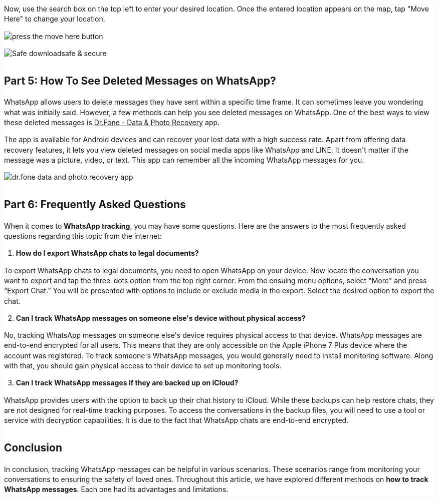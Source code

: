 Now, use the search box on the top left to enter your desired location. Once the entered location appears on the map, tap "Move Here" to change your location.

![press the move here button](https://images.wondershare.com/drfone/guide/virtual-location-05.png)

![Safe download](https://images.wondershare.com/drfone/article/2022/05/security.svg)safe & secure

## Part 5: How To See Deleted Messages on WhatsApp?

WhatsApp allows users to delete messages they have sent within a specific time frame. It can sometimes leave you wondering what was initially said. However, a few methods can help you see deleted messages on WhatsApp. One of the best ways to view these deleted messages is [Dr.Fone - Data & Photo Recovery](https://drfone.wondershare.com/drfone-app-for-android.html) app.

The app is available for Android devices and can recover your lost data with a high success rate. Apart from offering data recovery features, it lets you view deleted messages on social media apps like WhatsApp and LINE. It doesn't matter if the message was a picture, video, or text. This app can remember all the incoming WhatsApp messages for you.

![dr.fone data and photo recovery app](https://images.wondershare.com/drfone/article/2023/07/track-whatsapp-messages-15.jpg)

## Part 6: Frequently Asked Questions

When it comes to **WhatsApp tracking**, you may have some questions. Here are the answers to the most frequently asked questions regarding this topic from the internet:

1. **How do I export WhatsApp chats to legal documents?**

To export WhatsApp chats to legal documents, you need to open WhatsApp on your device. Now locate the conversation you want to export and tap the three-dots option from the top right corner. From the ensuing menu options, select "More" and press “Export Chat.” You will be presented with options to include or exclude media in the export. Select the desired option to export the chat.

2. **Can I track WhatsApp messages on someone else's device without physical access?**

No, tracking WhatsApp messages on someone else's device requires physical access to that device. WhatsApp messages are end-to-end encrypted for all users. This means that they are only accessible on the Apple iPhone 7 Plus device where the account was registered. To track someone's WhatsApp messages, you would generally need to install monitoring software. Along with that, you should gain physical access to their device to set up monitoring tools.

3. **Can I track WhatsApp messages if they are backed up on iCloud?**

WhatsApp provides users with the option to back up their chat history to iCloud. While these backups can help restore chats, they are not designed for real-time tracking purposes. To access the conversations in the backup files, you will need to use a tool or service with decryption capabilities. It is due to the fact that WhatsApp chats are end-to-end encrypted.

## Conclusion

In conclusion, tracking WhatsApp messages can be helpful in various scenarios. These scenarios range from monitoring your conversations to ensuring the safety of loved ones. Throughout this article, we have explored different methods on **how to track WhatsApp messages**. Each one had its advantages and limitations.
